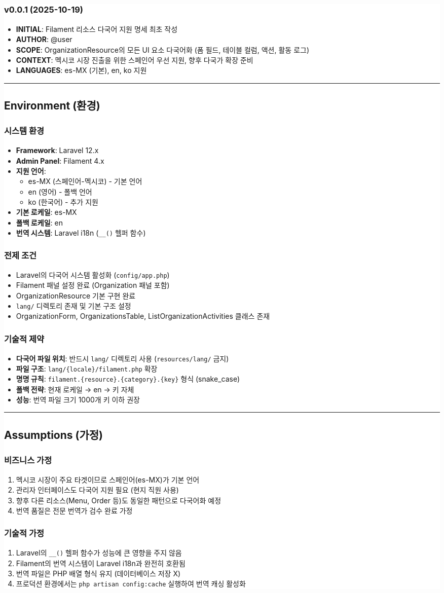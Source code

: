 ### v0.0.1 (2025-10-19)
- **INITIAL**: Filament 리소스 다국어 지원 명세 최초 작성
- **AUTHOR**: @user
- **SCOPE**: OrganizationResource의 모든 UI 요소 다국어화 (폼 필드, 테이블 컬럼, 액션, 활동 로그)
- **CONTEXT**: 멕시코 시장 진출을 위한 스페인어 우선 지원, 향후 다국가 확장 준비
- **LANGUAGES**: es-MX (기본), en, ko 지원

---

## Environment (환경)

### 시스템 환경
- **Framework**: Laravel 12.x
- **Admin Panel**: Filament 4.x
- **지원 언어**:
  - es-MX (스페인어-멕시코) - 기본 언어
  - en (영어) - 폴백 언어
  - ko (한국어) - 추가 지원
- **기본 로케일**: es-MX
- **폴백 로케일**: en
- **번역 시스템**: Laravel i18n (`__()` 헬퍼 함수)

### 전제 조건
- Laravel의 다국어 시스템 활성화 (`config/app.php`)
- Filament 패널 설정 완료 (Organization 패널 포함)
- OrganizationResource 기본 구현 완료
- `lang/` 디렉토리 존재 및 기본 구조 설정
- OrganizationForm, OrganizationsTable, ListOrganizationActivities 클래스 존재

### 기술적 제약
- **다국어 파일 위치**: 반드시 `lang/` 디렉토리 사용 (`resources/lang/` 금지)
- **파일 구조**: `lang/{locale}/filament.php` 확장
- **명명 규칙**: `filament.{resource}.{category}.{key}` 형식 (snake_case)
- **폴백 전략**: 현재 로케일 → en → 키 자체
- **성능**: 번역 파일 크기 1000개 키 이하 권장

---

## Assumptions (가정)

### 비즈니스 가정
1. 멕시코 시장이 주요 타겟이므로 스페인어(es-MX)가 기본 언어
2. 관리자 인터페이스도 다국어 지원 필요 (현지 직원 사용)
3. 향후 다른 리소스(Menu, Order 등)도 동일한 패턴으로 다국어화 예정
4. 번역 품질은 전문 번역가 검수 완료 가정

### 기술적 가정
1. Laravel의 `__()` 헬퍼 함수가 성능에 큰 영향을 주지 않음
2. Filament의 번역 시스템이 Laravel i18n과 완전히 호환됨
3. 번역 파일은 PHP 배열 형식 유지 (데이터베이스 저장 X)
4. 프로덕션 환경에서는 `php artisan config:cache` 실행하여 번역 캐싱 활성화
